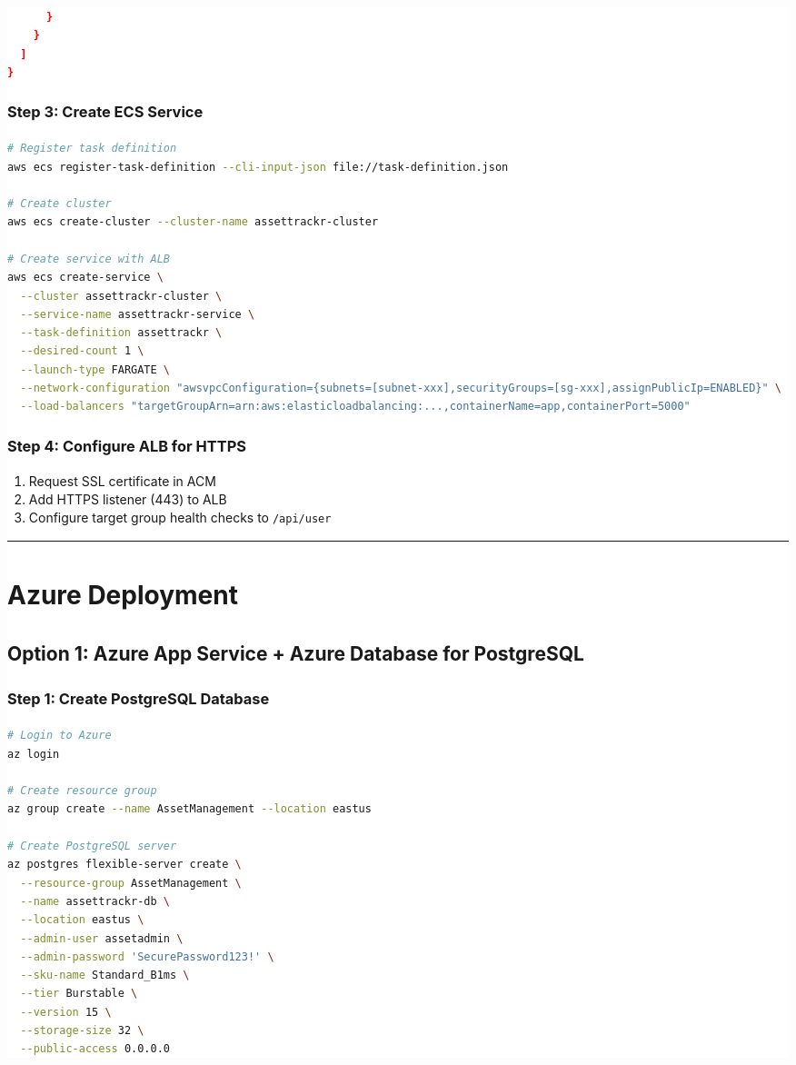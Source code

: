 ```json
      }
    }
  ]
}
```

### Step 3: Create ECS Service

```bash
# Register task definition
aws ecs register-task-definition --cli-input-json file://task-definition.json

# Create cluster
aws ecs create-cluster --cluster-name assettrackr-cluster

# Create service with ALB
aws ecs create-service \
  --cluster assettrackr-cluster \
  --service-name assettrackr-service \
  --task-definition assettrackr \
  --desired-count 1 \
  --launch-type FARGATE \
  --network-configuration "awsvpcConfiguration={subnets=[subnet-xxx],securityGroups=[sg-xxx],assignPublicIp=ENABLED}" \
  --load-balancers "targetGroupArn=arn:aws:elasticloadbalancing:...,containerName=app,containerPort=5000"
```

### Step 4: Configure ALB for HTTPS

1. Request SSL certificate in ACM
2. Add HTTPS listener (443) to ALB
3. Configure target group health checks to `/api/user`

---

# Azure Deployment

## Option 1: Azure App Service + Azure Database for PostgreSQL

### Step 1: Create PostgreSQL Database

```bash
# Login to Azure
az login

# Create resource group
az group create --name AssetManagement --location eastus

# Create PostgreSQL server
az postgres flexible-server create \
  --resource-group AssetManagement \
  --name assettrackr-db \
  --location eastus \
  --admin-user assetadmin \
  --admin-password 'SecurePassword123!' \
  --sku-name Standard_B1ms \
  --tier Burstable \
  --version 15 \
  --storage-size 32 \
  --public-access 0.0.0.0

```